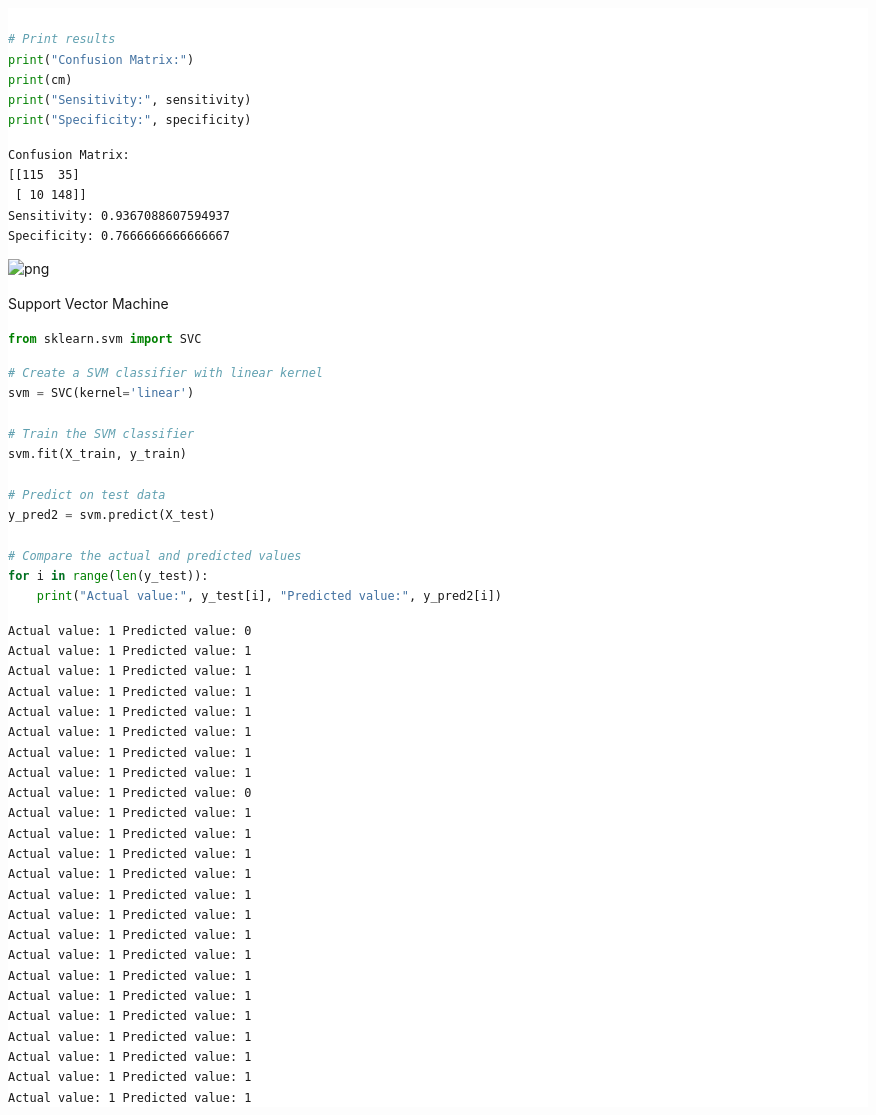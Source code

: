 ```python

# Print results
print("Confusion Matrix:")
print(cm)
print("Sensitivity:", sensitivity)
print("Specificity:", specificity)

```

    Confusion Matrix:
    [[115  35]
     [ 10 148]]
    Sensitivity: 0.9367088607594937
    Specificity: 0.7666666666666667
    


    
![png](output_21_1.png)
    


Support Vector Machine


```python
from sklearn.svm import SVC
```


```python
# Create a SVM classifier with linear kernel
svm = SVC(kernel='linear')

# Train the SVM classifier
svm.fit(X_train, y_train)

# Predict on test data
y_pred2 = svm.predict(X_test)

# Compare the actual and predicted values
for i in range(len(y_test)):
    print("Actual value:", y_test[i], "Predicted value:", y_pred2[i])
```

    Actual value: 1 Predicted value: 0
    Actual value: 1 Predicted value: 1
    Actual value: 1 Predicted value: 1
    Actual value: 1 Predicted value: 1
    Actual value: 1 Predicted value: 1
    Actual value: 1 Predicted value: 1
    Actual value: 1 Predicted value: 1
    Actual value: 1 Predicted value: 1
    Actual value: 1 Predicted value: 0
    Actual value: 1 Predicted value: 1
    Actual value: 1 Predicted value: 1
    Actual value: 1 Predicted value: 1
    Actual value: 1 Predicted value: 1
    Actual value: 1 Predicted value: 1
    Actual value: 1 Predicted value: 1
    Actual value: 1 Predicted value: 1
    Actual value: 1 Predicted value: 1
    Actual value: 1 Predicted value: 1
    Actual value: 1 Predicted value: 1
    Actual value: 1 Predicted value: 1
    Actual value: 1 Predicted value: 1
    Actual value: 1 Predicted value: 1
    Actual value: 1 Predicted value: 1
    Actual value: 1 Predicted value: 1